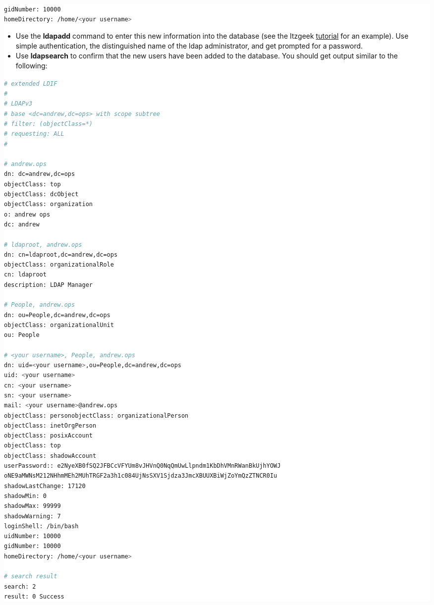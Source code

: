 ```bash
gidNumber: 10000
homeDirectory: /home/<your username>
```

- Use the **ldapadd** command to enter this new information into the database (see the Itzgeek [tutorial](https://www.itzgeek.com/how-tos/linux/centos-how-tos/step-step-openldap-server-configuration-centos-7-rhel-7.html/2) for an example). Use simple authentication, the distinguished name of the ldap administrator, and get prompted for a password.
- Use **ldapsearch** to confirm that the new users have been added to the database. You should get output similar to the following:

```bash
# extended LDIF
#
# LDAPv3
# base <dc=andrew,dc=ops> with scope subtree
# filter: (objectClass=*)
# requesting: ALL
#

# andrew.ops
dn: dc=andrew,dc=ops
objectClass: top
objectClass: dcObject
objectClass: organization
o: andrew ops
dc: andrew

# ldaproot, andrew.ops
dn: cn=ldaproot,dc=andrew,dc=ops
objectClass: organizationalRole
cn: ldaproot
description: LDAP Manager

# People, andrew.ops
dn: ou=People,dc=andrew,dc=ops
objectClass: organizationalUnit
ou: People

# <your username>, People, andrew.ops
dn: uid=<your username>,ou=People,dc=andrew,dc=ops
uid: <your username>
cn: <your username>
sn: <your username>
mail: <your username>@andrew.ops
objectClass: personobjectClass: organizationalPerson
objectClass: inetOrgPerson
objectClass: posixAccount
objectClass: top
objectClass: shadowAccount
userPassword:: e2NyeXB0fSQ2JFBCcVFYUm8vJHVnQ0NqQmUwLlpndm1KbDhVMnRWanBkUjhYOWJ
oNE9aMWNsM212NHhmMEh2MUhTRGF2a3h1c084UjNsSXV1Sjdza3JmcXBUUXBiWjZoYmQzZTNCR0Iu
shadowLastChange: 17120
shadowMin: 0
shadowMax: 99999
shadowWarning: 7
loginShell: /bin/bash
uidNumber: 10000
gidNumber: 10000
homeDirectory: /home/<your username>

# search result
search: 2
result: 0 Success
```